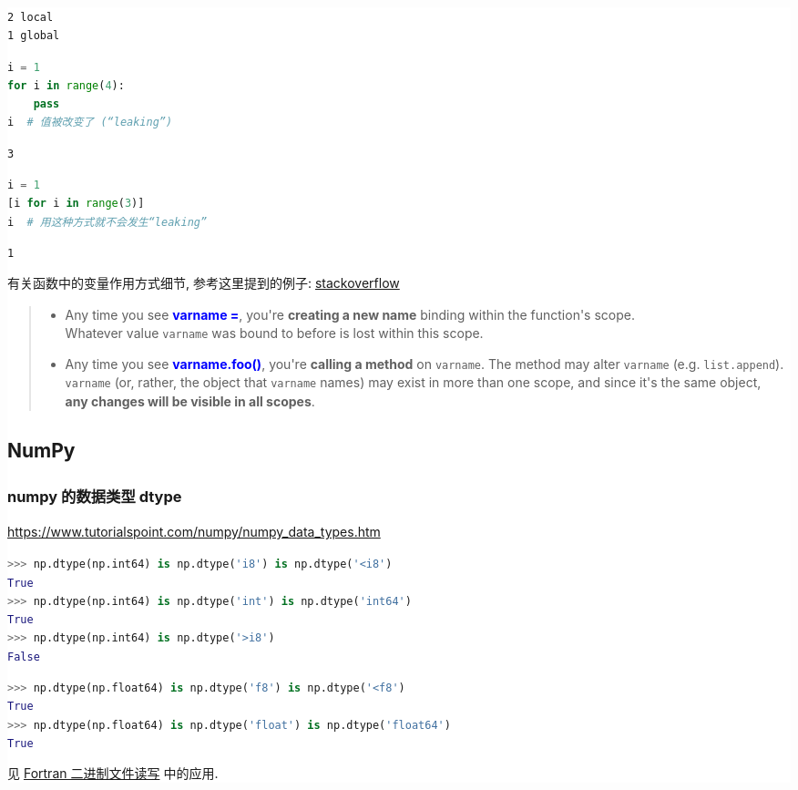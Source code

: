     2 local
    1 global


```python
i = 1
for i in range(4):
    pass
i  # 值被改变了 (“leaking”)
```




    3



```python
i = 1
[i for i in range(3)]
i  # 用这种方式就不会发生“leaking”
```




    1



有关函数中的变量作用方式细节, 参考这里提到的例子: [stackoverflow](https://stackoverflow.com/a/575887)



> * Any time you see <font color=blue>**varname =**</font>, you're **creating a new name** binding within the function's scope.<br>Whatever value `varname` was bound to before is lost within this scope.
>
> * Any time you see <font color=blue>**varname.foo()**</font>, you're **calling a method** on `varname`. The method may alter `varname` (e.g. `list.append`). <br>
`varname` (or, rather, the object that `varname` names) may exist in more than one scope, and since it's the same object, <br>**any changes will be visible in all scopes**.

## NumPy

### numpy 的数据类型 dtype

<https://www.tutorialspoint.com/numpy/numpy_data_types.htm>
```python
>>> np.dtype(np.int64) is np.dtype('i8') is np.dtype('<i8')
True
>>> np.dtype(np.int64) is np.dtype('int') is np.dtype('int64')
True
>>> np.dtype(np.int64) is np.dtype('>i8')
False
```
```python
>>> np.dtype(np.float64) is np.dtype('f8') is np.dtype('<f8')
True
>>> np.dtype(np.float64) is np.dtype('float') is np.dtype('float64')
True
```
见 [Fortran 二进制文件读写](#fortran-二进制文件读写) 中的应用.

